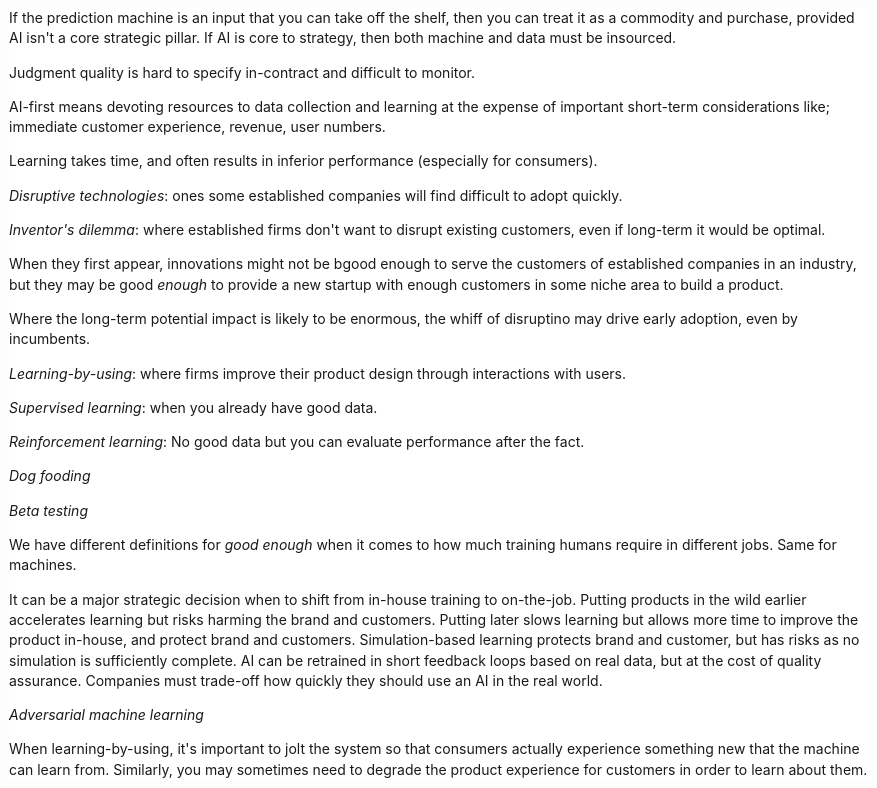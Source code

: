 If the prediction machine is an input that you can take off the shelf, then you can treat it as a commodity and purchase, provided AI isn't a core strategic pillar.
If AI is core to strategy, then both machine and data must be insourced.

Judgment quality is hard to specify in-contract and difficult to monitor.

AI-first means devoting resources to data collection and learning at the expense of important short-term considerations like;
immediate customer experience,
revenue,
user numbers.

Learning takes time, and often results in inferior performance (especially for consumers).

_Disruptive technologies_: ones some established companies will find difficult to adopt quickly.

_Inventor's dilemma_: where established firms don't want to disrupt existing customers, even if long-term it would be optimal.

When they first appear, innovations might not be bgood enough to serve the customers of established companies in an industry,
but they may be good *enough* to provide a new startup with enough customers in some niche area to build a product.

Where the long-term potential impact is likely to be enormous, the whiff of disruptino may drive early adoption, even by incumbents.

_Learning-by-using_: where firms improve their product design through interactions with users.

_Supervised learning_: when you already have good data.

_Reinforcement learning_: No good data but you can evaluate performance after the fact.

_Dog fooding_

_Beta testing_

We have different definitions for _good enough_ when it comes to how much training humans require in different jobs.
Same for machines.

It can be a major strategic decision when to shift from in-house training to on-the-job.
Putting products in the wild earlier accelerates learning but risks harming the brand and customers.
Putting later slows learning but allows more time to improve the product in-house, and protect brand and customers.
Simulation-based learning protects brand and customer, but has risks as no simulation is sufficiently complete.
AI can be retrained in short feedback loops based on real data, but at the cost of quality assurance.
Companies must trade-off how quickly they should use an AI in the real world.

_Adversarial machine learning_

When learning-by-using, it's important to jolt the system so that consumers actually experience something new that the machine can learn from.
Similarly, you may sometimes need to degrade the product experience for customers in order to learn about them.

